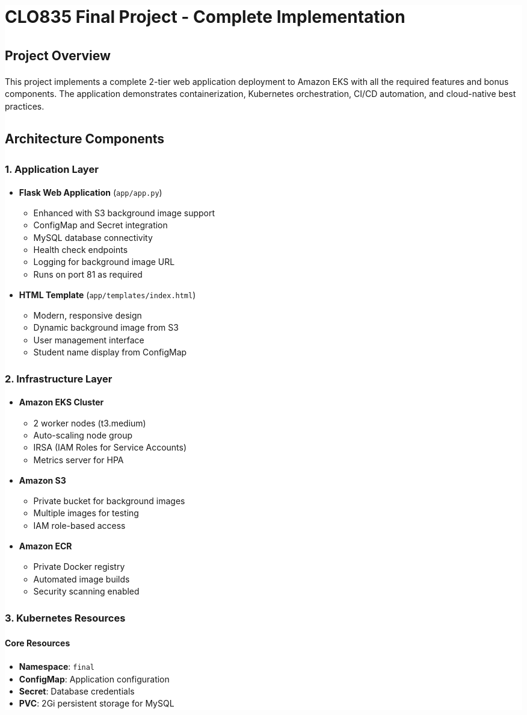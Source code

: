 # CLO835 Final Project - Complete Implementation

## Project Overview

This project implements a complete 2-tier web application deployment to Amazon EKS with all the required features and bonus components. The application demonstrates containerization, Kubernetes orchestration, CI/CD automation, and cloud-native best practices.

## Architecture Components

### 1. Application Layer
- **Flask Web Application** (`app/app.py`)
  - Enhanced with S3 background image support
  - ConfigMap and Secret integration
  - MySQL database connectivity
  - Health check endpoints
  - Logging for background image URL
  - Runs on port 81 as required

- **HTML Template** (`app/templates/index.html`)
  - Modern, responsive design
  - Dynamic background image from S3
  - User management interface
  - Student name display from ConfigMap

### 2. Infrastructure Layer
- **Amazon EKS Cluster**
  - 2 worker nodes (t3.medium)
  - Auto-scaling node group
  - IRSA (IAM Roles for Service Accounts)
  - Metrics server for HPA

- **Amazon S3**
  - Private bucket for background images
  - Multiple images for testing
  - IAM role-based access

- **Amazon ECR**
  - Private Docker registry
  - Automated image builds
  - Security scanning enabled

### 3. Kubernetes Resources

#### Core Resources
- **Namespace**: `final`
- **ConfigMap**: Application configuration
- **Secret**: Database credentials
- **PVC**: 2Gi persistent storage for MySQL

